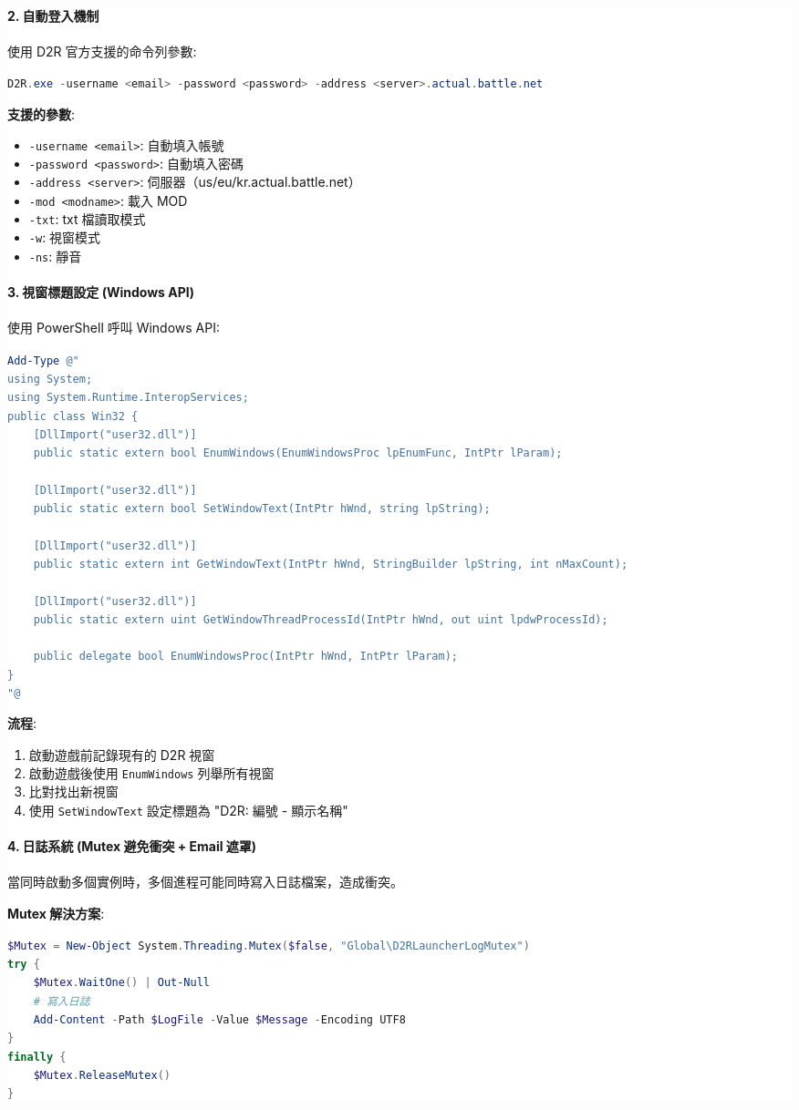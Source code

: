 #### 2. **自動登入機制**

使用 D2R 官方支援的命令列參數:
```powershell
D2R.exe -username <email> -password <password> -address <server>.actual.battle.net
```

**支援的參數**:
- `-username <email>`: 自動填入帳號
- `-password <password>`: 自動填入密碼
- `-address <server>`: 伺服器（us/eu/kr.actual.battle.net）
- `-mod <modname>`: 載入 MOD
- `-txt`: txt 檔讀取模式
- `-w`: 視窗模式
- `-ns`: 靜音

#### 3. **視窗標題設定 (Windows API)**

使用 PowerShell 呼叫 Windows API:

```powershell
Add-Type @"
using System;
using System.Runtime.InteropServices;
public class Win32 {
    [DllImport("user32.dll")]
    public static extern bool EnumWindows(EnumWindowsProc lpEnumFunc, IntPtr lParam);

    [DllImport("user32.dll")]
    public static extern bool SetWindowText(IntPtr hWnd, string lpString);

    [DllImport("user32.dll")]
    public static extern int GetWindowText(IntPtr hWnd, StringBuilder lpString, int nMaxCount);

    [DllImport("user32.dll")]
    public static extern uint GetWindowThreadProcessId(IntPtr hWnd, out uint lpdwProcessId);

    public delegate bool EnumWindowsProc(IntPtr hWnd, IntPtr lParam);
}
"@
```

**流程**:
1. 啟動遊戲前記錄現有的 D2R 視窗
2. 啟動遊戲後使用 `EnumWindows` 列舉所有視窗
3. 比對找出新視窗
4. 使用 `SetWindowText` 設定標題為 "D2R: 編號 - 顯示名稱"

#### 4. **日誌系統 (Mutex 避免衝突 + Email 遮罩)**

當同時啟動多個實例時，多個進程可能同時寫入日誌檔案，造成衝突。

**Mutex 解決方案**:
```powershell
$Mutex = New-Object System.Threading.Mutex($false, "Global\D2RLauncherLogMutex")
try {
    $Mutex.WaitOne() | Out-Null
    # 寫入日誌
    Add-Content -Path $LogFile -Value $Message -Encoding UTF8
}
finally {
    $Mutex.ReleaseMutex()
}
```
